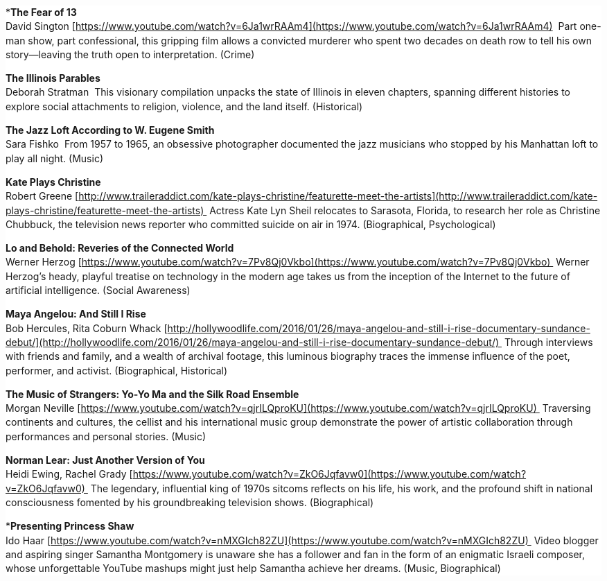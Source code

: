 ***The Fear of 13**       
David Sington
[https://www.youtube.com/watch?v=6Ja1wrRAAm4](https://www.youtube.com/watch?v=6Ja1wrRAAm4)
 Part one-man show, part confessional, this gripping film allows a convicted murderer who spent two decades on death row to tell his own story—leaving the truth open to interpretation. (Crime)

**The Illinois Parables**       
Deborah Stratman 
This visionary compilation unpacks the state of Illinois in eleven chapters, spanning different histories to explore social attachments to religion, violence, and the land itself. (Historical)

**The Jazz Loft According to W. Eugene Smith**       
Sara Fishko 
From 1957 to 1965, an obsessive photographer documented the jazz musicians who stopped by his Manhattan loft to play all night. (Music)

**Kate Plays Christine**       
Robert Greene
[http://www.traileraddict.com/kate-plays-christine/featurette-meet-the-artists](http://www.traileraddict.com/kate-plays-christine/featurette-meet-the-artists) 
Actress Kate Lyn Sheil relocates to Sarasota, Florida, to research her role as Christine Chubbuck, the television news reporter who committed suicide on air in 1974. (Biographical, Psychological)

**Lo and Behold: Reveries of the Connected World**       
Werner Herzog
[https://www.youtube.com/watch?v=7Pv8Qj0Vkbo](https://www.youtube.com/watch?v=7Pv8Qj0Vkbo) 
Werner Herzog’s heady, playful treatise on technology in the modern age takes us from the inception of the Internet to the future of artificial intelligence. (Social Awareness)

**Maya Angelou: And Still I Rise**       
Bob Hercules, Rita Coburn Whack
[http://hollywoodlife.com/2016/01/26/maya-angelou-and-still-i-rise-documentary-sundance-debut/](http://hollywoodlife.com/2016/01/26/maya-angelou-and-still-i-rise-documentary-sundance-debut/) 
Through interviews with friends and family, and a wealth of archival footage, this luminous biography traces the immense influence of the poet, performer, and activist. (Biographical, Historical)

**The Music of Strangers: Yo-Yo Ma and the Silk Road Ensemble**      
Morgan Neville
[https://www.youtube.com/watch?v=qjrILQproKU](https://www.youtube.com/watch?v=qjrILQproKU) 
Traversing continents and cultures, the cellist and his international music group demonstrate the power of artistic collaboration through performances and personal stories. (Music)

**Norman Lear: Just Another Version of You**       
Heidi Ewing, Rachel Grady
[https://www.youtube.com/watch?v=ZkO6Jqfavw0](https://www.youtube.com/watch?v=ZkO6Jqfavw0) 
The legendary, influential king of 1970s sitcoms reflects on his life, his work, and the profound shift in national consciousness fomented by his groundbreaking television shows. (Biographical)

***Presenting Princess Shaw**       
Ido Haar
[https://www.youtube.com/watch?v=nMXGIch82ZU](https://www.youtube.com/watch?v=nMXGIch82ZU) 
Video blogger and aspiring singer Samantha Montgomery is unaware she has a follower and fan in the form of an enigmatic Israeli composer, whose unforgettable YouTube mashups might just help Samantha achieve her dreams. (Music, Biographical)
